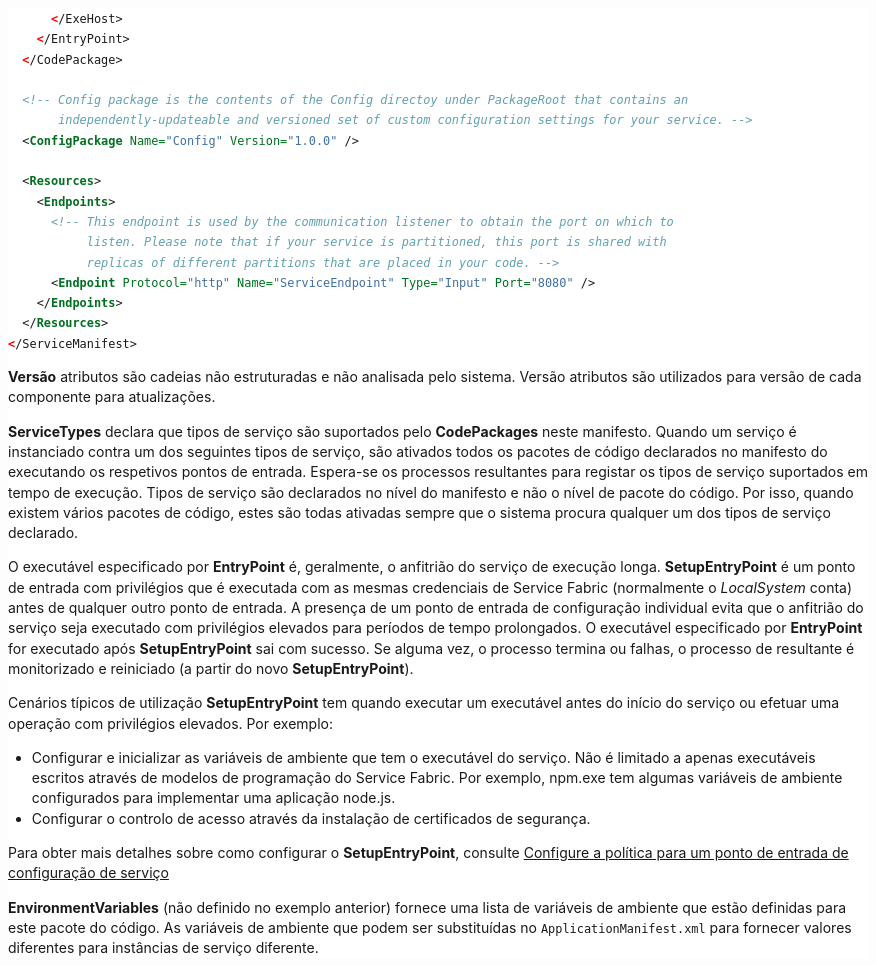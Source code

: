 ```xml
      </ExeHost>
    </EntryPoint>
  </CodePackage>

  <!-- Config package is the contents of the Config directoy under PackageRoot that contains an 
       independently-updateable and versioned set of custom configuration settings for your service. -->
  <ConfigPackage Name="Config" Version="1.0.0" />

  <Resources>
    <Endpoints>
      <!-- This endpoint is used by the communication listener to obtain the port on which to 
           listen. Please note that if your service is partitioned, this port is shared with 
           replicas of different partitions that are placed in your code. -->
      <Endpoint Protocol="http" Name="ServiceEndpoint" Type="Input" Port="8080" />
    </Endpoints>
  </Resources>
</ServiceManifest>
```

**Versão** atributos são cadeias não estruturadas e não analisada pelo sistema. Versão atributos são utilizados para versão de cada componente para atualizações.

**ServiceTypes** declara que tipos de serviço são suportados pelo **CodePackages** neste manifesto. Quando um serviço é instanciado contra um dos seguintes tipos de serviço, são ativados todos os pacotes de código declarados no manifesto do executando os respetivos pontos de entrada. Espera-se os processos resultantes para registar os tipos de serviço suportados em tempo de execução. Tipos de serviço são declarados no nível do manifesto e não o nível de pacote do código. Por isso, quando existem vários pacotes de código, estes são todas ativadas sempre que o sistema procura qualquer um dos tipos de serviço declarado.

O executável especificado por **EntryPoint** é, geralmente, o anfitrião do serviço de execução longa. **SetupEntryPoint** é um ponto de entrada com privilégios que é executada com as mesmas credenciais de Service Fabric (normalmente o *LocalSystem* conta) antes de qualquer outro ponto de entrada.  A presença de um ponto de entrada de configuração individual evita que o anfitrião do serviço seja executado com privilégios elevados para períodos de tempo prolongados. O executável especificado por **EntryPoint** for executado após **SetupEntryPoint** sai com sucesso. Se alguma vez, o processo termina ou falhas, o processo de resultante é monitorizado e reiniciado (a partir do novo **SetupEntryPoint**).  

Cenários típicos de utilização **SetupEntryPoint** tem quando executar um executável antes do início do serviço ou efetuar uma operação com privilégios elevados. Por exemplo:

* Configurar e inicializar as variáveis de ambiente que tem o executável do serviço. Não é limitado a apenas executáveis escritos através de modelos de programação do Service Fabric. Por exemplo, npm.exe tem algumas variáveis de ambiente configurados para implementar uma aplicação node.js.
* Configurar o controlo de acesso através da instalação de certificados de segurança.

Para obter mais detalhes sobre como configurar o **SetupEntryPoint**, consulte [Configure a política para um ponto de entrada de configuração de serviço](service-fabric-application-runas-security.md)

**EnvironmentVariables** (não definido no exemplo anterior) fornece uma lista de variáveis de ambiente que estão definidas para este pacote do código. As variáveis de ambiente que podem ser substituídas no `ApplicationManifest.xml` para fornecer valores diferentes para instâncias de serviço diferente. 
